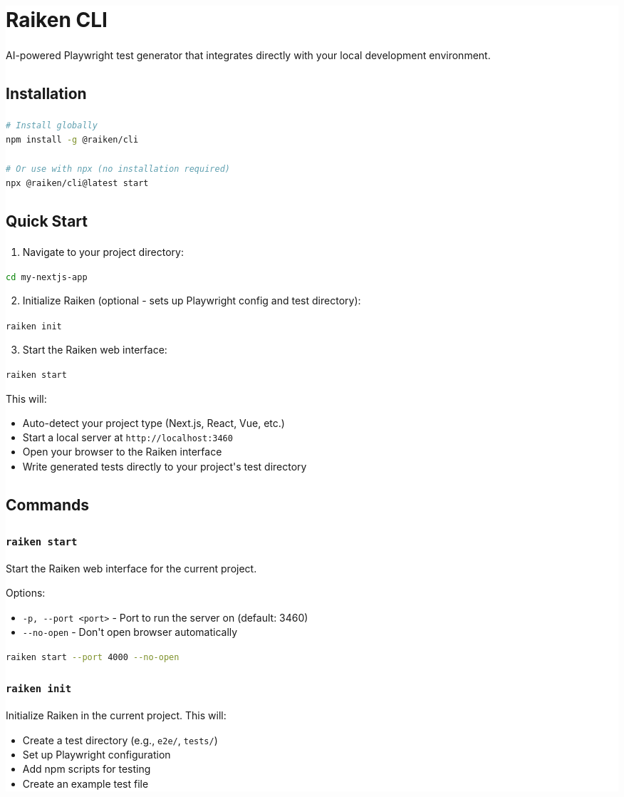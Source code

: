 # Raiken CLI

AI-powered Playwright test generator that integrates directly with your local development environment.

## Installation

```bash
# Install globally
npm install -g @raiken/cli

# Or use with npx (no installation required)
npx @raiken/cli@latest start
```

## Quick Start

1. Navigate to your project directory:
```bash
cd my-nextjs-app
```

2. Initialize Raiken (optional - sets up Playwright config and test directory):
```bash
raiken init
```

3. Start the Raiken web interface:
```bash
raiken start
```

This will:
- Auto-detect your project type (Next.js, React, Vue, etc.)
- Start a local server at `http://localhost:3460`
- Open your browser to the Raiken interface
- Write generated tests directly to your project's test directory

## Commands

### `raiken start`
Start the Raiken web interface for the current project.

Options:
- `-p, --port <port>` - Port to run the server on (default: 3460)
- `--no-open` - Don't open browser automatically

```bash
raiken start --port 4000 --no-open
```

### `raiken init`
Initialize Raiken in the current project. This will:
- Create a test directory (e.g., `e2e/`, `tests/`)
- Set up Playwright configuration
- Add npm scripts for testing
- Create an example test file
